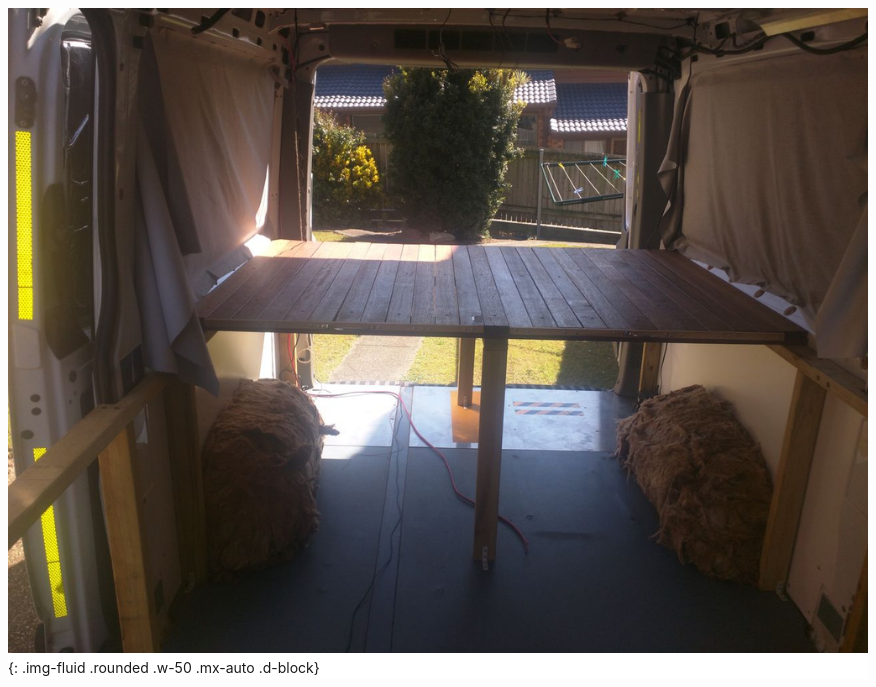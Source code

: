 ![](/assets/images/sprinter-van-conversion/2018-08-31-09.54.16.jpg){: .img-fluid .rounded .w-50 .mx-auto .d-block}
    